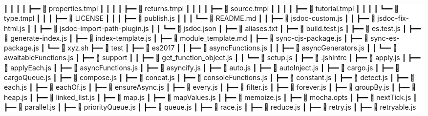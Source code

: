 ┃   ┃   ┃   ┃   ┣━━ 📄 properties.tmpl
┃   ┃   ┃   ┃   ┣━━ 📄 returns.tmpl
┃   ┃   ┃   ┃   ┣━━ 📄 source.tmpl
┃   ┃   ┃   ┃   ┣━━ 📄 tutorial.tmpl
┃   ┃   ┃   ┃   ┗━━ 📄 type.tmpl
┃   ┃   ┃   ┣━━ 📄 LICENSE
┃   ┃   ┃   ┣━━ 📄 publish.js
┃   ┃   ┃   ┗━━ 📄 README.md
┃   ┃   ┣━━ 📄 jsdoc-custom.js
┃   ┃   ┣━━ 📄 jsdoc-fix-html.js
┃   ┃   ┣━━ 📄 jsdoc-import-path-plugin.js
┃   ┃   ┗━━ 📄 jsdoc.json
┃   ┣━━ 📄 aliases.txt
┃   ┣━━ 📄 build.test.js
┃   ┣━━ 📄 es.test.js
┃   ┣━━ 📄 generate-index.js
┃   ┣━━ 📄 index-template.js
┃   ┣━━ 📄 module_template.md
┃   ┣━━ 📄 sync-cjs-package.js
┃   ┣━━ 📄 sync-es-package.js
┃   ┗━━ 📄 xyz.sh
┣━━ 📂 test
┃   ┣━━ 📂 es2017
┃   ┃   ┣━━ 📄 asyncFunctions.js
┃   ┃   ┣━━ 📄 asyncGenerators.js
┃   ┃   ┗━━ 📄 awaitableFunctions.js
┃   ┣━━ 📂 support
┃   ┃   ┣━━ 📄 get_function_object.js
┃   ┃   ┗━━ 📄 setup.js
┃   ┣━━ 📄 .jshintrc
┃   ┣━━ 📄 apply.js
┃   ┣━━ 📄 applyEach.js
┃   ┣━━ 📄 asyncFunctions.js
┃   ┣━━ 📄 asyncify.js
┃   ┣━━ 📄 auto.js
┃   ┣━━ 📄 autoInject.js
┃   ┣━━ 📄 cargo.js
┃   ┣━━ 📄 cargoQueue.js
┃   ┣━━ 📄 compose.js
┃   ┣━━ 📄 concat.js
┃   ┣━━ 📄 consoleFunctions.js
┃   ┣━━ 📄 constant.js
┃   ┣━━ 📄 detect.js
┃   ┣━━ 📄 each.js
┃   ┣━━ 📄 eachOf.js
┃   ┣━━ 📄 ensureAsync.js
┃   ┣━━ 📄 every.js
┃   ┣━━ 📄 filter.js
┃   ┣━━ 📄 forever.js
┃   ┣━━ 📄 groupBy.js
┃   ┣━━ 📄 heap.js
┃   ┣━━ 📄 linked_list.js
┃   ┣━━ 📄 map.js
┃   ┣━━ 📄 mapValues.js
┃   ┣━━ 📄 memoize.js
┃   ┣━━ 📄 mocha.opts
┃   ┣━━ 📄 nextTick.js
┃   ┣━━ 📄 parallel.js
┃   ┣━━ 📄 priorityQueue.js
┃   ┣━━ 📄 queue.js
┃   ┣━━ 📄 race.js
┃   ┣━━ 📄 reduce.js
┃   ┣━━ 📄 retry.js
┃   ┣━━ 📄 retryable.js